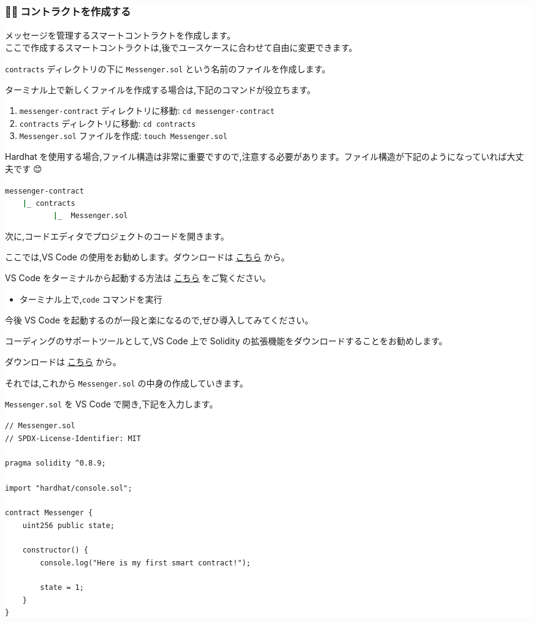 ### 👩‍💻 コントラクトを作成する

メッセージを管理するスマートコントラクトを作成します。  
ここで作成するスマートコントラクトは,後でユースケースに合わせて自由に変更できます。

`contracts` ディレクトリの下に `Messenger.sol` という名前のファイルを作成します。

ターミナル上で新しくファイルを作成する場合は,下記のコマンドが役立ちます。

1. `messenger-contract` ディレクトリに移動: `cd messenger-contract`
2. `contracts` ディレクトリに移動: `cd contracts`
3. `Messenger.sol` ファイルを作成: `touch Messenger.sol`

Hardhat を使用する場合,ファイル構造は非常に重要ですので,注意する必要があります。ファイル構造が下記のようになっていれば大丈夫です 😊

```bash
messenger-contract
    |_ contracts
           |_  Messenger.sol
```

次に,コードエディタでプロジェクトのコードを開きます。

ここでは,VS Code の使用をお勧めします。ダウンロードは [こちら](https://azure.microsoft.com/ja-jp/products/visual-studio-code/) から。

VS Code をターミナルから起動する方法は [こちら](https://maku.blog/p/f5iv9kx/) をご覧ください。

- ターミナル上で,`code` コマンドを実行

今後 VS Code を起動するのが一段と楽になるので,ぜひ導入してみてください。

コーディングのサポートツールとして,VS Code 上で Solidity の拡張機能をダウンロードすることをお勧めします。

ダウンロードは [こちら](https://marketplace.visualstudio.com/items?itemName=JuanBlanco.solidity) から。

それでは,これから `Messenger.sol` の中身の作成していきます。

`Messenger.sol` を VS Code で開き,下記を入力します。

```solidity
// Messenger.sol
// SPDX-License-Identifier: MIT

pragma solidity ^0.8.9;

import "hardhat/console.sol";

contract Messenger {
    uint256 public state;

    constructor() {
        console.log("Here is my first smart contract!");

        state = 1;
    }
}
```
